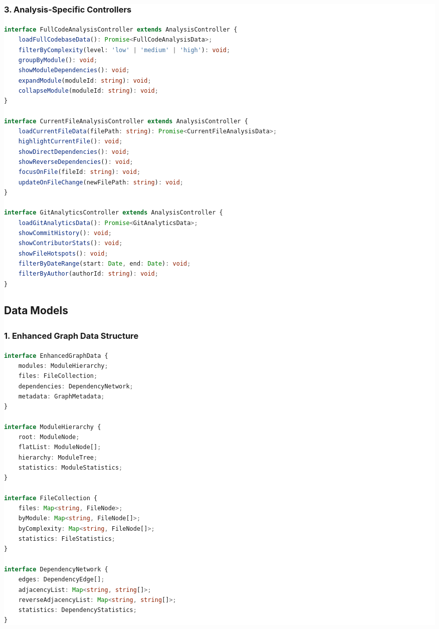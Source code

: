 ### 3. Analysis-Specific Controllers

```typescript
interface FullCodeAnalysisController extends AnalysisController {
    loadFullCodebaseData(): Promise<FullCodeAnalysisData>;
    filterByComplexity(level: 'low' | 'medium' | 'high'): void;
    groupByModule(): void;
    showModuleDependencies(): void;
    expandModule(moduleId: string): void;
    collapseModule(moduleId: string): void;
}

interface CurrentFileAnalysisController extends AnalysisController {
    loadCurrentFileData(filePath: string): Promise<CurrentFileAnalysisData>;
    highlightCurrentFile(): void;
    showDirectDependencies(): void;
    showReverseDependencies(): void;
    focusOnFile(fileId: string): void;
    updateOnFileChange(newFilePath: string): void;
}

interface GitAnalyticsController extends AnalysisController {
    loadGitAnalyticsData(): Promise<GitAnalyticsData>;
    showCommitHistory(): void;
    showContributorStats(): void;
    showFileHotspots(): void;
    filterByDateRange(start: Date, end: Date): void;
    filterByAuthor(authorId: string): void;
}
```

## Data Models

### 1. Enhanced Graph Data Structure

```typescript
interface EnhancedGraphData {
    modules: ModuleHierarchy;
    files: FileCollection;
    dependencies: DependencyNetwork;
    metadata: GraphMetadata;
}

interface ModuleHierarchy {
    root: ModuleNode;
    flatList: ModuleNode[];
    hierarchy: ModuleTree;
    statistics: ModuleStatistics;
}

interface FileCollection {
    files: Map<string, FileNode>;
    byModule: Map<string, FileNode[]>;
    byComplexity: Map<string, FileNode[]>;
    statistics: FileStatistics;
}

interface DependencyNetwork {
    edges: DependencyEdge[];
    adjacencyList: Map<string, string[]>;
    reverseAdjacencyList: Map<string, string[]>;
    statistics: DependencyStatistics;
}
```